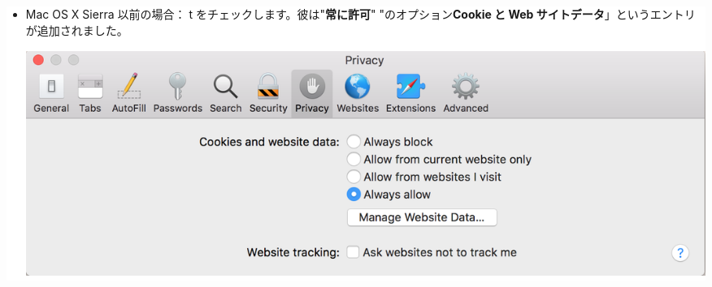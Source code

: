 * Mac OS X Sierra 以前の場合： t をチェックします。</span>彼は&quot;**常に許可**&quot; &quot;のオプション&#x200B;**Cookie と Web サイトデータ**」というエントリが追加されました。

  ![](assets/always-allow-safari13.png)
